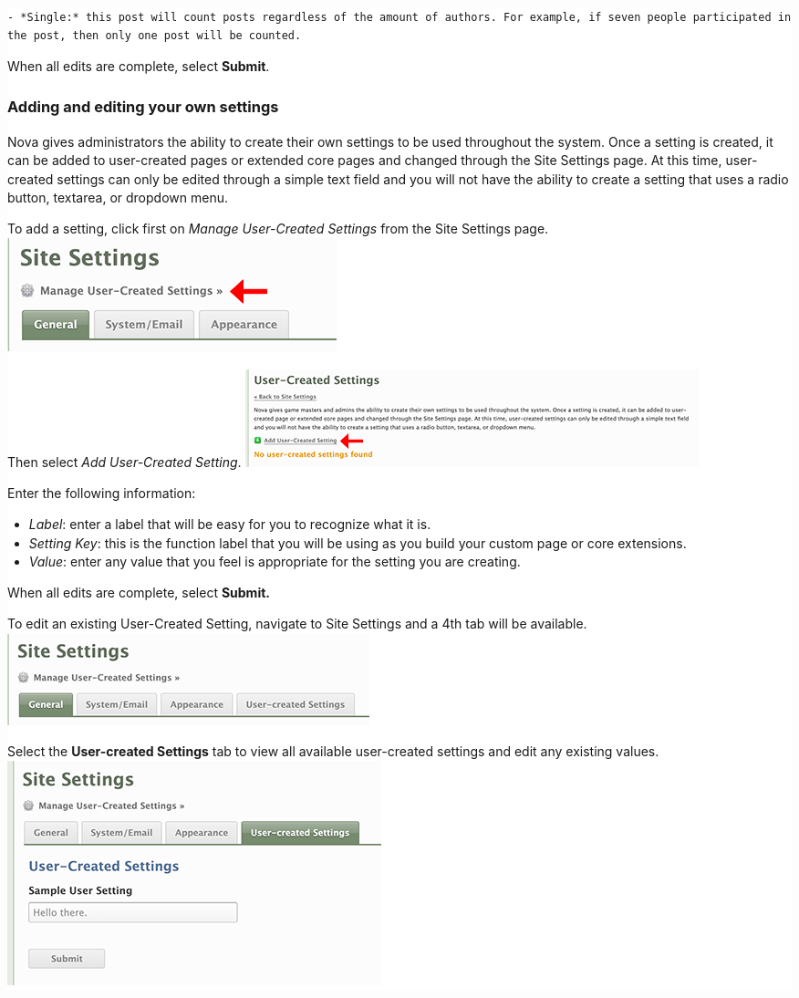     - *Single:* this post will count posts regardless of the amount of authors. For example, if seven people participated in the post, then only one post will be counted.

When all edits are complete, select **Submit**.

### Adding and editing your own settings

Nova gives administrators the ability to create their own settings to be used throughout the system. Once a setting is created, it can be added to user-created pages or extended core pages and changed through the Site Settings page. At this time, user-created settings can only be edited through a simple text field and you will not have the ability to create a setting that uses a radio button, textarea, or dropdown menu.

To add a setting, click first on *Manage User-Created Settings* from the Site Settings page.
![Manage user settings location](/images/docs/2.7/using-settings/usersettings-managelocation.png)

Then select *Add User-Created Setting*.
![Add setting location](/images/docs/2.7/using-settings/usersettings-addlocation.png)

Enter the following information:
- *Label*: enter a label that will be easy for you to recognize what it is.
- *Setting Key*: this is the function label that you will be using as you build your custom page or core extensions.
- *Value*: enter any value that you feel is appropriate for the setting you are creating.

When all edits are complete, select **Submit.**

To edit an existing User-Created Setting, navigate to Site Settings and a 4th tab will be available.
![Four tabs](/images/docs/2.7/using-settings/settings-4tabs.png)

Select the **User-created Settings** tab to view all available user-created settings and edit any existing values.
![All user-created settings](/images/docs/2.7/using-settings/usersettings-viewall.png)
